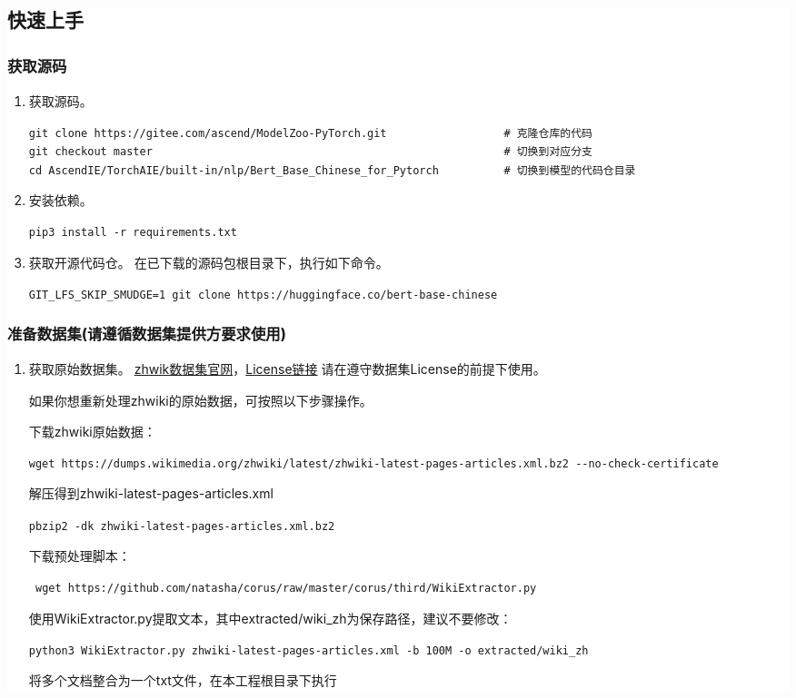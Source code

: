 
## 快速上手<a name="ZH-CN_TOPIC_0000001126281700"></a>

### 获取源码<a name="section4622531142816"></a>

1. 获取源码。

   ```
   git clone https://gitee.com/ascend/ModelZoo-PyTorch.git                  # 克隆仓库的代码
   git checkout master                                                      # 切换到对应分支
   cd AscendIE/TorchAIE/built-in/nlp/Bert_Base_Chinese_for_Pytorch          # 切换到模型的代码仓目录
   ```

2. 安装依赖。

   ```
   pip3 install -r requirements.txt
   ```

2. 获取开源代码仓。
   在已下载的源码包根目录下，执行如下命令。

   ```shell
   GIT_LFS_SKIP_SMUDGE=1 git clone https://huggingface.co/bert-base-chinese
   ```

### 准备数据集(请遵循数据集提供方要求使用)<a name="section183221994411"></a>
1. 获取原始数据集。
   [zhwik数据集官网](https://dumps.wikimedia.org/)，[License链接](https://dumps.wikimedia.org/legal.html)
   请在遵守数据集License的前提下使用。

   如果你想重新处理zhwiki的原始数据，可按照以下步骤操作。

   下载zhwiki原始数据：

    ```
    wget https://dumps.wikimedia.org/zhwiki/latest/zhwiki-latest-pages-articles.xml.bz2 --no-check-certificate
    ```

    解压得到zhwiki-latest-pages-articles.xml

    ```
    pbzip2 -dk zhwiki-latest-pages-articles.xml.bz2
    ```

   下载预处理脚本：

   ```shell
    wget https://github.com/natasha/corus/raw/master/corus/third/WikiExtractor.py
   ```

   使用WikiExtractor.py提取文本，其中extracted/wiki_zh为保存路径，建议不要修改：

   ```
   python3 WikiExtractor.py zhwiki-latest-pages-articles.xml -b 100M -o extracted/wiki_zh
   ```

   将多个文档整合为一个txt文件，在本工程根目录下执行
